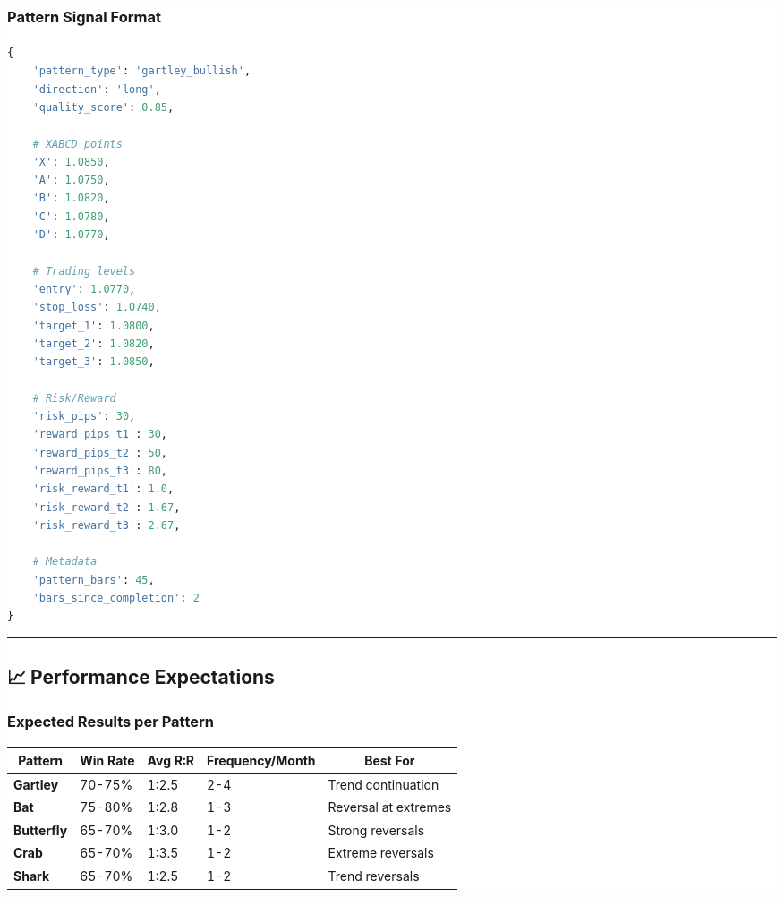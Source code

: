 ### Pattern Signal Format

```python
{
    'pattern_type': 'gartley_bullish',
    'direction': 'long',
    'quality_score': 0.85,
    
    # XABCD points
    'X': 1.0850,
    'A': 1.0750,
    'B': 1.0820,
    'C': 1.0780,
    'D': 1.0770,
    
    # Trading levels
    'entry': 1.0770,
    'stop_loss': 1.0740,
    'target_1': 1.0800,
    'target_2': 1.0820,
    'target_3': 1.0850,
    
    # Risk/Reward
    'risk_pips': 30,
    'reward_pips_t1': 30,
    'reward_pips_t2': 50,
    'reward_pips_t3': 80,
    'risk_reward_t1': 1.0,
    'risk_reward_t2': 1.67,
    'risk_reward_t3': 2.67,
    
    # Metadata
    'pattern_bars': 45,
    'bars_since_completion': 2
}
```

---

## 📈 Performance Expectations

### Expected Results per Pattern

| Pattern | Win Rate | Avg R:R | Frequency/Month | Best For |
|---------|----------|---------|-----------------|----------|
| **Gartley** | 70-75% | 1:2.5 | 2-4 | Trend continuation |
| **Bat** | 75-80% | 1:2.8 | 1-3 | Reversal at extremes |
| **Butterfly** | 65-70% | 1:3.0 | 1-2 | Strong reversals |
| **Crab** | 65-70% | 1:3.5 | 1-2 | Extreme reversals |
| **Shark** | 65-70% | 1:2.5 | 1-2 | Trend reversals |
